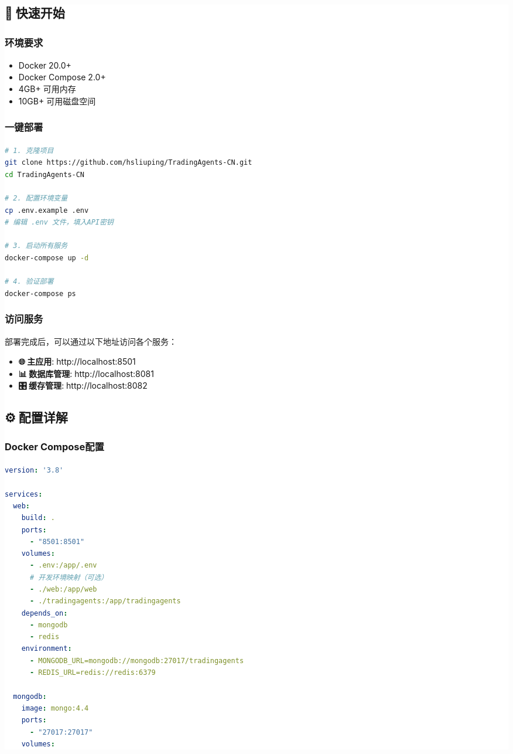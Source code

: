 ## 🚀 快速开始

### 环境要求

- Docker 20.0+
- Docker Compose 2.0+
- 4GB+ 可用内存
- 10GB+ 可用磁盘空间

### 一键部署

```bash
# 1. 克隆项目
git clone https://github.com/hsliuping/TradingAgents-CN.git
cd TradingAgents-CN

# 2. 配置环境变量
cp .env.example .env
# 编辑 .env 文件，填入API密钥

# 3. 启动所有服务
docker-compose up -d

# 4. 验证部署
docker-compose ps
```

### 访问服务

部署完成后，可以通过以下地址访问各个服务：

- **🌐 主应用**: http://localhost:8501
- **📊 数据库管理**: http://localhost:8081
- **🎛️ 缓存管理**: http://localhost:8082

## ⚙️ 配置详解

### Docker Compose配置

```yaml
version: '3.8'

services:
  web:
    build: .
    ports:
      - "8501:8501"
    volumes:
      - .env:/app/.env
      # 开发环境映射（可选）
      - ./web:/app/web
      - ./tradingagents:/app/tradingagents
    depends_on:
      - mongodb
      - redis
    environment:
      - MONGODB_URL=mongodb://mongodb:27017/tradingagents
      - REDIS_URL=redis://redis:6379

  mongodb:
    image: mongo:4.4
    ports:
      - "27017:27017"
    volumes:
```